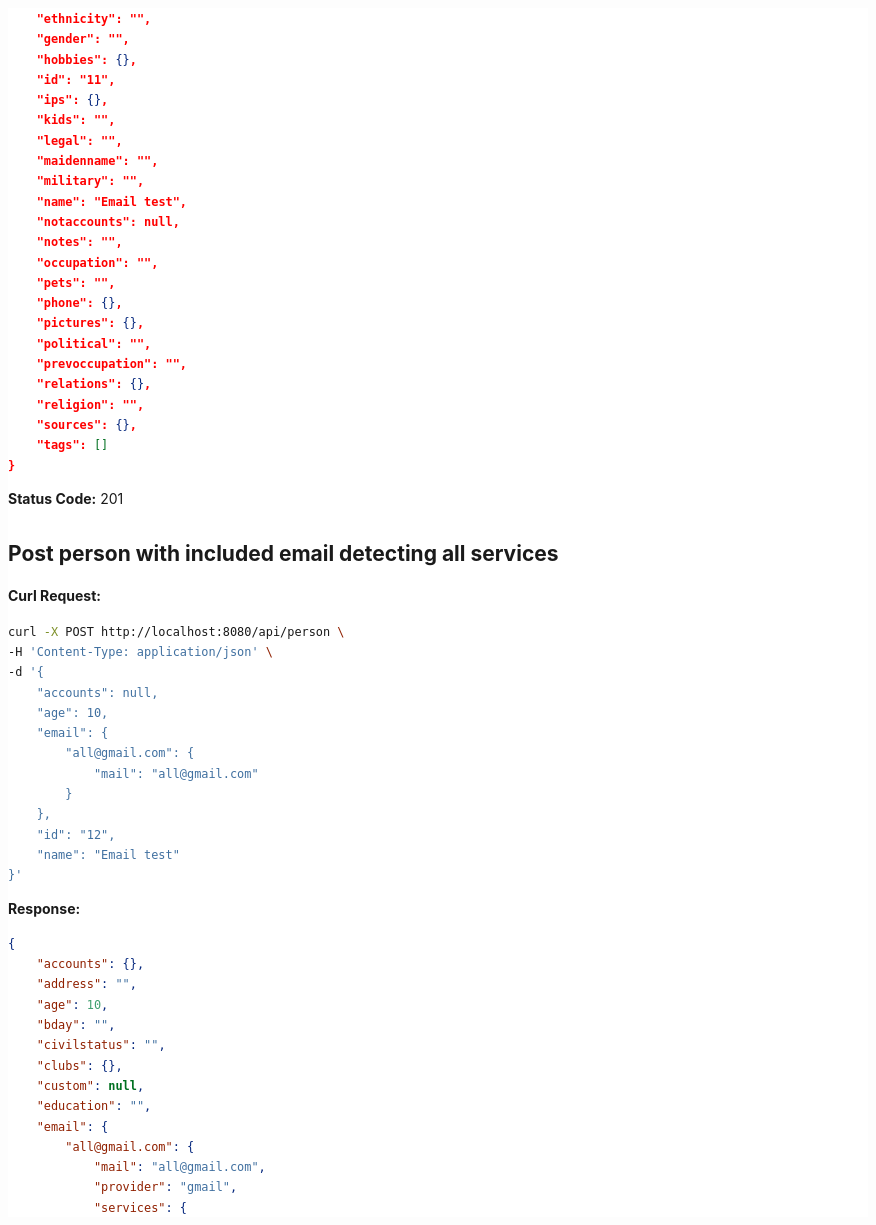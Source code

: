 ```json
	"ethnicity": "",
	"gender": "",
	"hobbies": {},
	"id": "11",
	"ips": {},
	"kids": "",
	"legal": "",
	"maidenname": "",
	"military": "",
	"name": "Email test",
	"notaccounts": null,
	"notes": "",
	"occupation": "",
	"pets": "",
	"phone": {},
	"pictures": {},
	"political": "",
	"prevoccupation": "",
	"relations": {},
	"religion": "",
	"sources": {},
	"tags": []
}
```

**Status Code:** 201


## Post person with included email detecting all services


**Curl Request:**

```sh
curl -X POST http://localhost:8080/api/person \
-H 'Content-Type: application/json' \
-d '{
	"accounts": null,
	"age": 10,
	"email": {
		"all@gmail.com": {
			"mail": "all@gmail.com"
		}
	},
	"id": "12",
	"name": "Email test"
}'
```

**Response:**

```json
{
	"accounts": {},
	"address": "",
	"age": 10,
	"bday": "",
	"civilstatus": "",
	"clubs": {},
	"custom": null,
	"education": "",
	"email": {
		"all@gmail.com": {
			"mail": "all@gmail.com",
			"provider": "gmail",
			"services": {
```